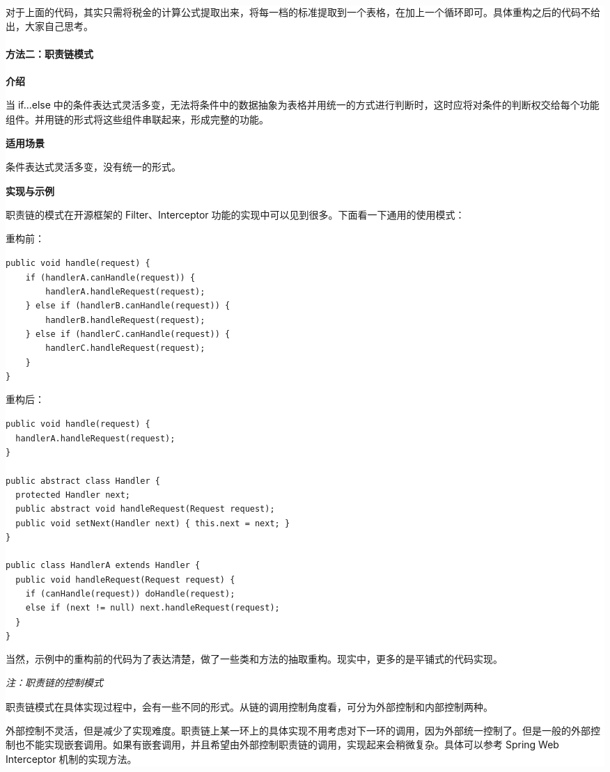 对于上面的代码，其实只需将税金的计算公式提取出来，将每一档的标准提取到一个表格，在加上一个循环即可。具体重构之后的代码不给出，大家自己思考。

#### 方法二：职责链模式

**介绍**

当 if...else 中的条件表达式灵活多变，无法将条件中的数据抽象为表格并用统一的方式进行判断时，这时应将对条件的判断权交给每个功能组件。并用链的形式将这些组件串联起来，形成完整的功能。

**适用场景**

条件表达式灵活多变，没有统一的形式。

**实现与示例**

职责链的模式在开源框架的 Filter、Interceptor 功能的实现中可以见到很多。下面看一下通用的使用模式：

重构前：

```
public void handle(request) {
    if (handlerA.canHandle(request)) {
        handlerA.handleRequest(request);
    } else if (handlerB.canHandle(request)) {
        handlerB.handleRequest(request);
    } else if (handlerC.canHandle(request)) {
        handlerC.handleRequest(request);
    }
}
```

重构后：

```
public void handle(request) {
  handlerA.handleRequest(request);
}

public abstract class Handler {
  protected Handler next;
  public abstract void handleRequest(Request request);
  public void setNext(Handler next) { this.next = next; }
}

public class HandlerA extends Handler {
  public void handleRequest(Request request) {
    if (canHandle(request)) doHandle(request);
    else if (next != null) next.handleRequest(request);
  }
}
```

当然，示例中的重构前的代码为了表达清楚，做了一些类和方法的抽取重构。现实中，更多的是平铺式的代码实现。

*注：职责链的控制模式*

职责链模式在具体实现过程中，会有一些不同的形式。从链的调用控制角度看，可分为外部控制和内部控制两种。

外部控制不灵活，但是减少了实现难度。职责链上某一环上的具体实现不用考虑对下一环的调用，因为外部统一控制了。但是一般的外部控制也不能实现嵌套调用。如果有嵌套调用，并且希望由外部控制职责链的调用，实现起来会稍微复杂。具体可以参考 Spring Web Interceptor 机制的实现方法。
